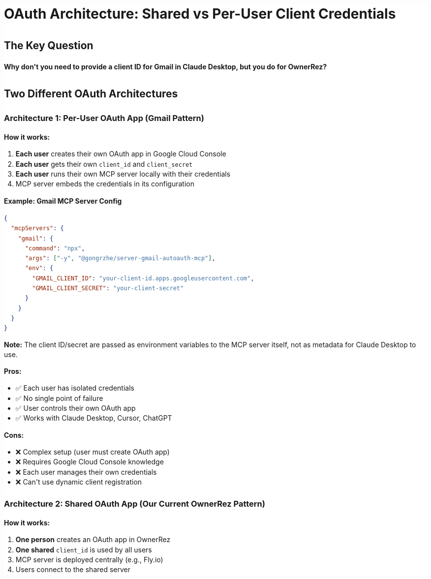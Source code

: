 # OAuth Architecture: Shared vs Per-User Client Credentials

## The Key Question

**Why don't you need to provide a client ID for Gmail in Claude Desktop, but you do for OwnerRez?**

## Two Different OAuth Architectures

### Architecture 1: Per-User OAuth App (Gmail Pattern)

**How it works:**
1. **Each user** creates their own OAuth app in Google Cloud Console
2. **Each user** gets their own `client_id` and `client_secret`
3. **Each user** runs their own MCP server locally with their credentials
4. MCP server embeds the credentials in its configuration

**Example: Gmail MCP Server Config**
```json
{
  "mcpServers": {
    "gmail": {
      "command": "npx",
      "args": ["-y", "@gongrzhe/server-gmail-autoauth-mcp"],
      "env": {
        "GMAIL_CLIENT_ID": "your-client-id.apps.googleusercontent.com",
        "GMAIL_CLIENT_SECRET": "your-client-secret"
      }
    }
  }
}
```

**Note:** The client ID/secret are passed as environment variables to the MCP server itself, not as metadata for Claude Desktop to use.

**Pros:**
- ✅ Each user has isolated credentials
- ✅ No single point of failure
- ✅ User controls their own OAuth app
- ✅ Works with Claude Desktop, Cursor, ChatGPT

**Cons:**
- ❌ Complex setup (user must create OAuth app)
- ❌ Requires Google Cloud Console knowledge
- ❌ Each user manages their own credentials
- ❌ Can't use dynamic client registration

### Architecture 2: Shared OAuth App (Our Current OwnerRez Pattern)

**How it works:**
1. **One person** creates an OAuth app in OwnerRez
2. **One shared** `client_id` is used by all users
3. MCP server is deployed centrally (e.g., Fly.io)
4. Users connect to the shared server
